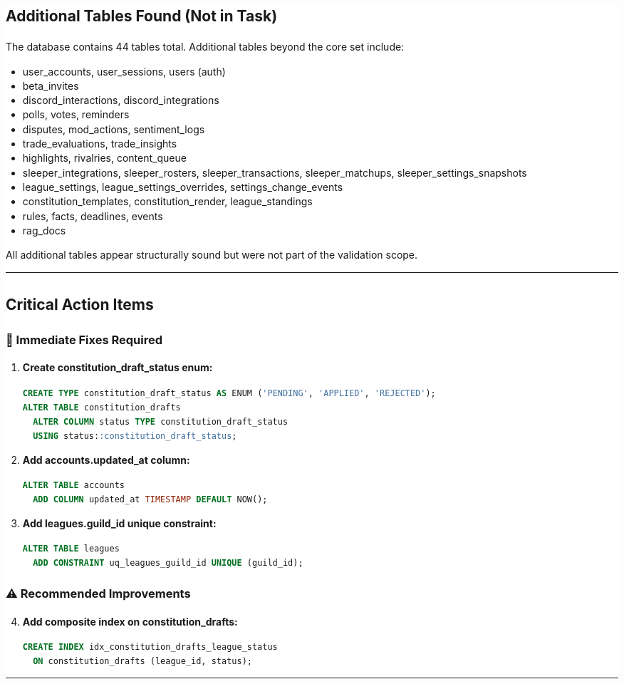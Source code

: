 
## Additional Tables Found (Not in Task)

The database contains 44 tables total. Additional tables beyond the core set include:
- user_accounts, user_sessions, users (auth)
- beta_invites
- discord_interactions, discord_integrations
- polls, votes, reminders
- disputes, mod_actions, sentiment_logs
- trade_evaluations, trade_insights
- highlights, rivalries, content_queue
- sleeper_integrations, sleeper_rosters, sleeper_transactions, sleeper_matchups, sleeper_settings_snapshots
- league_settings, league_settings_overrides, settings_change_events
- constitution_templates, constitution_render, league_standings
- rules, facts, deadlines, events
- rag_docs

All additional tables appear structurally sound but were not part of the validation scope.

---

## Critical Action Items

### 🔴 Immediate Fixes Required

1. **Create constitution_draft_status enum:**
   ```sql
   CREATE TYPE constitution_draft_status AS ENUM ('PENDING', 'APPLIED', 'REJECTED');
   ALTER TABLE constitution_drafts 
     ALTER COLUMN status TYPE constitution_draft_status 
     USING status::constitution_draft_status;
   ```

2. **Add accounts.updated_at column:**
   ```sql
   ALTER TABLE accounts 
     ADD COLUMN updated_at TIMESTAMP DEFAULT NOW();
   ```

3. **Add leagues.guild_id unique constraint:**
   ```sql
   ALTER TABLE leagues 
     ADD CONSTRAINT uq_leagues_guild_id UNIQUE (guild_id);
   ```

### ⚠️ Recommended Improvements

4. **Add composite index on constitution_drafts:**
   ```sql
   CREATE INDEX idx_constitution_drafts_league_status 
     ON constitution_drafts (league_id, status);
   ```

---